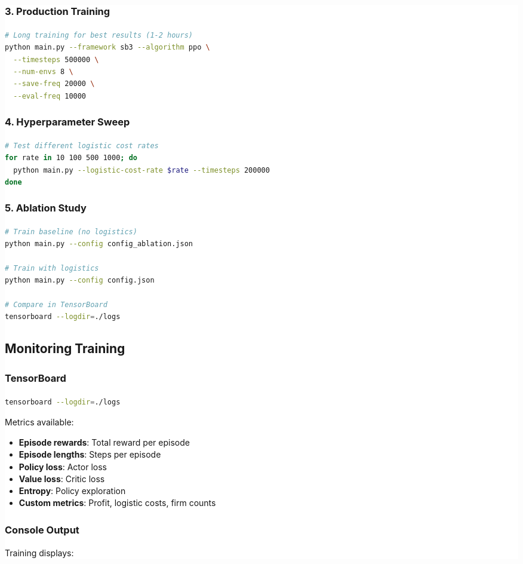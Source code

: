 ### 3. Production Training

```bash
# Long training for best results (1-2 hours)
python main.py --framework sb3 --algorithm ppo \
  --timesteps 500000 \
  --num-envs 8 \
  --save-freq 20000 \
  --eval-freq 10000
```

### 4. Hyperparameter Sweep

```bash
# Test different logistic cost rates
for rate in 10 100 500 1000; do
  python main.py --logistic-cost-rate $rate --timesteps 200000
done
```

### 5. Ablation Study

```bash
# Train baseline (no logistics)
python main.py --config config_ablation.json

# Train with logistics
python main.py --config config.json

# Compare in TensorBoard
tensorboard --logdir=./logs
```

## Monitoring Training

### TensorBoard

```bash
tensorboard --logdir=./logs
```

Metrics available:

- **Episode rewards**: Total reward per episode
- **Episode lengths**: Steps per episode
- **Policy loss**: Actor loss
- **Value loss**: Critic loss
- **Entropy**: Policy exploration
- **Custom metrics**: Profit, logistic costs, firm counts

### Console Output

Training displays:
